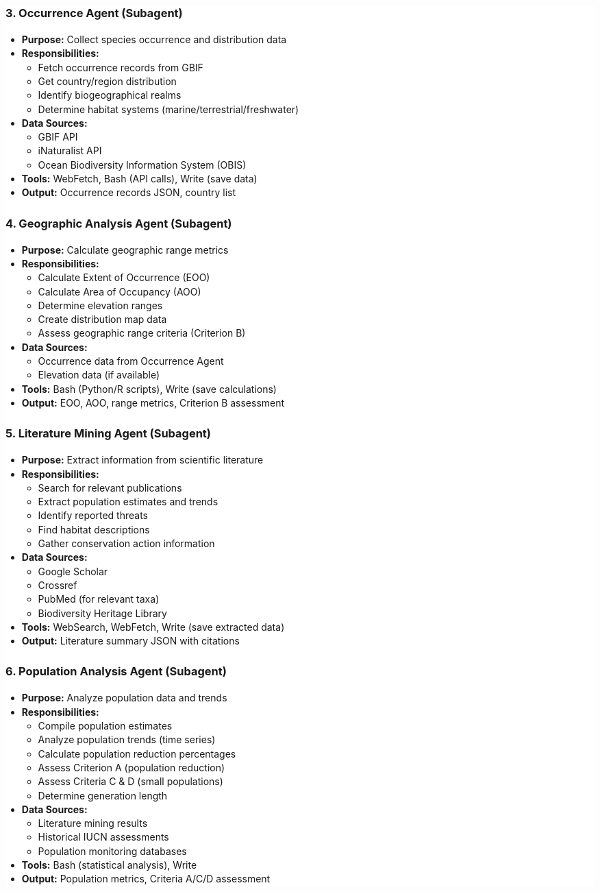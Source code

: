 ### 3. **Occurrence Agent** (Subagent)
- **Purpose:** Collect species occurrence and distribution data
- **Responsibilities:**
  - Fetch occurrence records from GBIF
  - Get country/region distribution
  - Identify biogeographical realms
  - Determine habitat systems (marine/terrestrial/freshwater)
- **Data Sources:**
  - GBIF API
  - iNaturalist API
  - Ocean Biodiversity Information System (OBIS)
- **Tools:** WebFetch, Bash (API calls), Write (save data)
- **Output:** Occurrence records JSON, country list

### 4. **Geographic Analysis Agent** (Subagent)
- **Purpose:** Calculate geographic range metrics
- **Responsibilities:**
  - Calculate Extent of Occurrence (EOO)
  - Calculate Area of Occupancy (AOO)
  - Determine elevation ranges
  - Create distribution map data
  - Assess geographic range criteria (Criterion B)
- **Data Sources:**
  - Occurrence data from Occurrence Agent
  - Elevation data (if available)
- **Tools:** Bash (Python/R scripts), Write (save calculations)
- **Output:** EOO, AOO, range metrics, Criterion B assessment

### 5. **Literature Mining Agent** (Subagent)
- **Purpose:** Extract information from scientific literature
- **Responsibilities:**
  - Search for relevant publications
  - Extract population estimates and trends
  - Identify reported threats
  - Find habitat descriptions
  - Gather conservation action information
- **Data Sources:**
  - Google Scholar
  - Crossref
  - PubMed (for relevant taxa)
  - Biodiversity Heritage Library
- **Tools:** WebSearch, WebFetch, Write (save extracted data)
- **Output:** Literature summary JSON with citations

### 6. **Population Analysis Agent** (Subagent)
- **Purpose:** Analyze population data and trends
- **Responsibilities:**
  - Compile population estimates
  - Analyze population trends (time series)
  - Calculate population reduction percentages
  - Assess Criterion A (population reduction)
  - Assess Criteria C & D (small populations)
  - Determine generation length
- **Data Sources:**
  - Literature mining results
  - Historical IUCN assessments
  - Population monitoring databases
- **Tools:** Bash (statistical analysis), Write
- **Output:** Population metrics, Criteria A/C/D assessment
